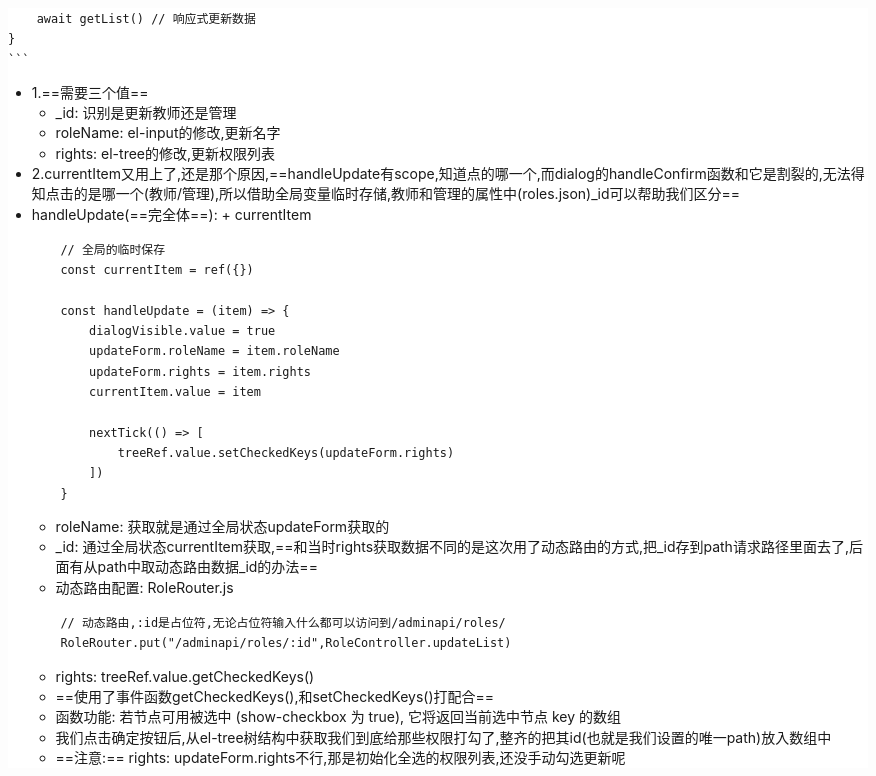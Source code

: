         await getList() // 响应式更新数据
    }
    ```
  - 1.==需要三个值== 
    - _id: 识别是更新教师还是管理
    - roleName: el-input的修改,更新名字
    - rights: el-tree的修改,更新权限列表
  - 2.currentItem又用上了,还是那个原因,==handleUpdate有scope,知道点的哪一个,而dialog的handleConfirm函数和它是割裂的,无法得知点击的是哪一个(教师/管理),所以借助全局变量临时存储,教师和管理的属性中(roles.json)_id可以帮助我们区分==
  - handleUpdate(==完全体==): + currentItem
    ```
        // 全局的临时保存
        const currentItem = ref({})

        const handleUpdate = (item) => {
            dialogVisible.value = true
            updateForm.roleName = item.roleName
            updateForm.rights = item.rights
            currentItem.value = item

            nextTick(() => [
                treeRef.value.setCheckedKeys(updateForm.rights)
            ])
        }
    ```
    - roleName: 获取就是通过全局状态updateForm获取的
    - _id: 通过全局状态currentItem获取,==和当时rights获取数据不同的是这次用了动态路由的方式,把_id存到path请求路径里面去了,后面有从path中取动态路由数据_id的办法==
    - 动态路由配置: RoleRouter.js
    ```
        // 动态路由,:id是占位符,无论占位符输入什么都可以访问到/adminapi/roles/
        RoleRouter.put("/adminapi/roles/:id",RoleController.updateList)
    ```
    - rights: treeRef.value.getCheckedKeys()
    - ==使用了事件函数getCheckedKeys(),和setCheckedKeys()打配合==
    - 函数功能: 若节点可用被选中 (show-checkbox 为 true), 它将返回当前选中节点 key 的数组
    - 我们点击确定按钮后,从el-tree树结构中获取我们到底给那些权限打勾了,整齐的把其id(也就是我们设置的唯一path)放入数组中
    - ==注意:== rights: updateForm.rights不行,那是初始化全选的权限列表,还没手动勾选更新呢
